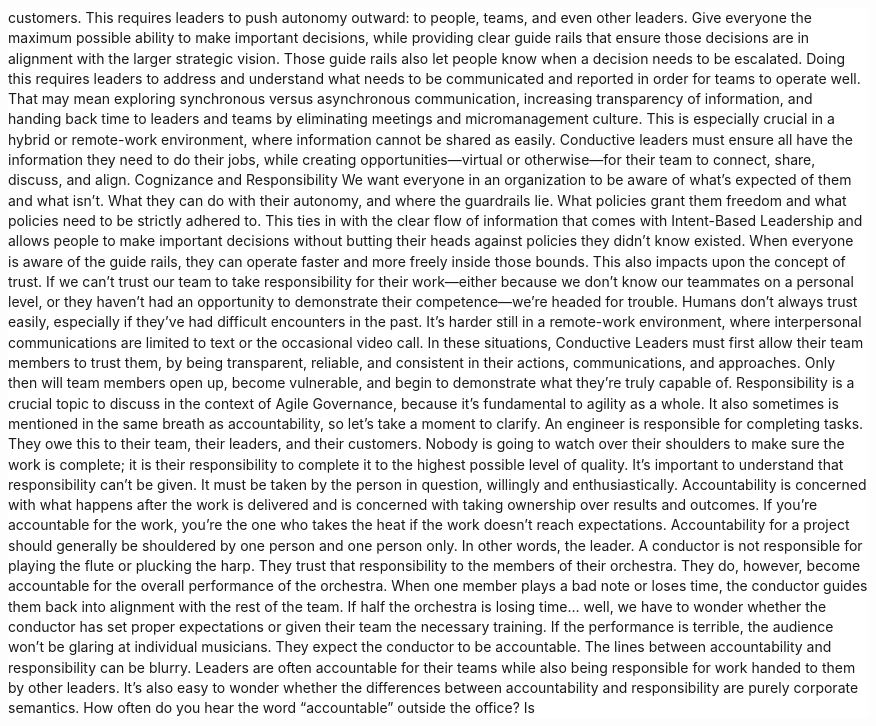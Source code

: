 customers.
    This requires leaders to push autonomy outward: to people, teams, and even
other leaders. Give everyone the maximum possible ability to make important
decisions, while providing clear guide rails that ensure those decisions are in
alignment with the larger strategic vision. Those guide rails also let people
know when a decision needs to be escalated.
    Doing this requires leaders to address and understand what needs to be
communicated and reported in order for teams to operate well. That may
mean exploring synchronous versus asynchronous communication, increasing
transparency of information, and handing back time to leaders and teams by
eliminating meetings and micromanagement culture. This is especially crucial
in a hybrid or remote-work environment, where information cannot be shared
as easily. Conductive leaders must ensure all have the information they need to
do their jobs, while creating opportunities—virtual or otherwise—for their
team to connect, share, discuss, and align.
Cognizance and Responsibility
We want everyone in an organization to be aware of what’s expected of them
and what isn’t. What they can do with their autonomy, and where the
guardrails lie. What policies grant them freedom and what policies need to be
strictly adhered to.
    This ties in with the clear flow of information that comes with Intent-Based
Leadership and allows people to make important decisions without butting
their heads against policies they didn’t know existed. When everyone is aware
of the guide rails, they can operate faster and more freely inside those bounds.
    This also impacts upon the concept of trust. If we can’t trust our team to
take responsibility for their work—either because we don’t know our
teammates on a personal level, or they haven’t had an opportunity to
demonstrate their competence—we’re headed for trouble. Humans don’t
always trust easily, especially if they’ve had difficult encounters in the past. It’s
harder still in a remote-work environment, where interpersonal
communications are limited to text or the occasional video call. In these
situations, Conductive Leaders must first allow their team members to trust
them, by being transparent, reliable, and consistent in their actions,
communications, and approaches. Only then will team members open up,
become vulnerable, and begin to demonstrate what they’re truly capable of.
    Responsibility is a crucial topic to discuss in the context of Agile
Governance, because it’s fundamental to agility as a whole. It also sometimes is
mentioned in the same breath as accountability, so let’s take a moment to
clarify.
    An engineer is responsible for completing tasks. They owe this to their team,
their leaders, and their customers. Nobody is going to watch over their
shoulders to make sure the work is complete; it is their responsibility to
complete it to the highest possible level of quality. It’s important to understand
that responsibility can’t be given. It must be taken by the person in question,
willingly and enthusiastically.
    Accountability is concerned with what happens after the work is delivered
and is concerned with taking ownership over results and outcomes. If you’re
accountable for the work, you’re the one who takes the heat if the work doesn’t
reach expectations. Accountability for a project should generally be shouldered
by one person and one person only. In other words, the leader.
    A conductor is not responsible for playing the flute or plucking the harp.
They trust that responsibility to the members of their orchestra. They do,
however, become accountable for the overall performance of the orchestra.
When one member plays a bad note or loses time, the conductor guides them
back into alignment with the rest of the team. If half the orchestra is losing
time… well, we have to wonder whether the conductor has set proper
expectations or given their team the necessary training. If the performance is
terrible, the audience won’t be glaring at individual musicians. They expect the
conductor to be accountable.
    The lines between accountability and responsibility can be blurry. Leaders
are often accountable for their teams while also being responsible for work
handed to them by other leaders. It’s also easy to wonder whether the
differences between accountability and responsibility are purely corporate
semantics. How often do you hear the word “accountable” outside the office? Is